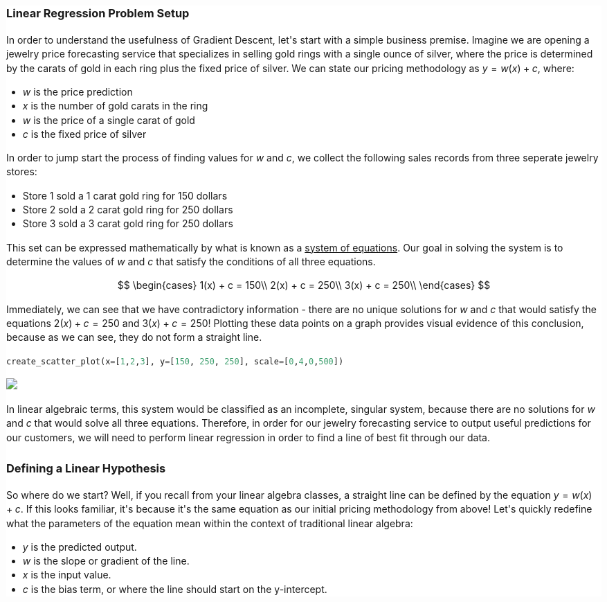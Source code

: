 ### Linear Regression Problem Setup

In order to understand the usefulness of Gradient Descent, let's start with a simple business premise. Imagine we are opening a jewelry price forecasting service that specializes in selling gold rings with a single ounce of silver, where the price is determined by the carats of gold in each ring plus the fixed price of silver. We can state our pricing methodology as $y = w(x) + c$, where:

-   $w$ is the price prediction
-   $x$ is the number of gold carats in the ring
-   $w$ is the price of a single carat of gold
-   $c$ is the fixed price of silver

In order to jump start the process of finding values for $w$ and $c$, we collect the following sales records from three seperate jewelry stores:

-   Store 1 sold a 1 carat gold ring for 150 dollars
-   Store 2 sold a 2 carat gold ring for 250 dollars
-   Store 3 sold a 3 carat gold ring for 250 dollars

This set can be expressed mathematically by what is known as a [system of equations](https://en.wikipedia.org/wiki/System_of_linear_equations). Our goal in solving the system is to determine the values of $w$ and $c$ that satisfy the conditions of all three equations.

$$
\begin{cases}
1(x) + c = 150\\
2(x) + c = 250\\
3(x) + c = 250\\
\end{cases}
$$

Immediately, we can see that we have contradictory information - there are no unique solutions for $w$ and $c$ that would satisfy the equations $2(x) + c = 250$ and $3(x) + c = 250$! Plotting these data points on a graph provides visual evidence of this conclusion, because as we can see, they do not form a straight line.

```python
create_scatter_plot(x=[1,2,3], y=[150, 250, 250], scale=[0,4,0,500])
```

![](/images/posts/linear-regression-scatch/figure-1.png)

In linear algebraic terms, this system would be classified as an incomplete, singular system, because there are no solutions for $w$ and $c$ that would solve all three equations. Therefore, in order for our jewelry forecasting service to output useful predictions for our customers, we will need to perform linear regression in order to find a line of best fit through our data.

### Defining a Linear Hypothesis

So where do we start? Well, if you recall from your linear algebra classes, a straight line can be defined by the equation $y = w(x) + c$. If this looks familiar, it's because it's the same equation as our initial pricing methodology from above! Let's quickly redefine what the parameters of the equation mean within the context of traditional linear algebra:

-   $y$ is the predicted output.
-   $w$ is the slope or gradient of the line.
-   $x$ is the input value.
-   $c$ is the bias term, or where the line should start on the y-intercept.

